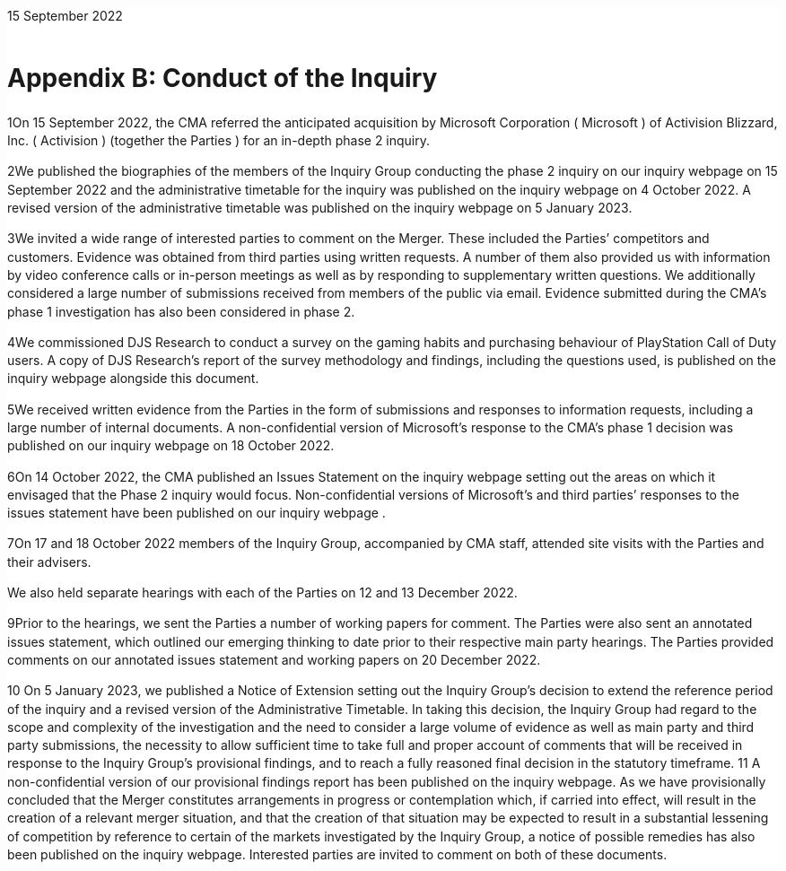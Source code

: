 15 September 2022

# Appendix B: Conduct of the Inquiry

1On 15 September 2022, the CMA referred the anticipated acquisition by Microsoft Corporation ( Microsoft ) of Activision Blizzard, Inc. ( Activision ) (together the Parties ) for an in-depth phase 2 inquiry.

2We published the biographies of the members of the Inquiry Group conducting the phase 2 inquiry on our inquiry webpage on 15 September 2022 and the administrative timetable for the inquiry was published on the inquiry webpage on 4 October 2022. A revised version of the administrative timetable was published on the inquiry webpage on 5 January 2023.

3We invited a wide range of interested parties to comment on the Merger. These included the Parties’ competitors and customers. Evidence was obtained from third parties using written requests. A number of them also provided us with information by video conference calls or in-person meetings as well as by responding to supplementary written questions. We additionally considered a large number of submissions received from members of the public via email. Evidence submitted during the CMA’s phase 1 investigation has also been considered in phase 2.

4We commissioned DJS Research to conduct a survey on the gaming habits and purchasing behaviour of PlayStation Call of Duty users. A copy of DJS Research’s report of the survey methodology and findings, including the questions used, is published on the inquiry webpage alongside this document.

5We received written evidence from the Parties in the form of submissions and responses to information requests, including a large number of internal documents. A non-confidential version of Microsoft’s response to the CMA’s phase 1 decision was published on our inquiry webpage on 18 October 2022.

6On 14 October 2022, the CMA published an Issues Statement on the inquiry webpage setting out the areas on which it envisaged that the Phase 2 inquiry would focus. Non-confidential versions of Microsoft’s and third parties’ responses to the issues statement have been published on our inquiry webpage .

7On 17 and 18 October 2022 members of the Inquiry Group, accompanied by CMA staff, attended site visits with the Parties and their advisers.

We also held separate hearings with each of the Parties on 12 and 13 December 2022.

9Prior to the hearings, we sent the Parties a number of working papers for comment. The Parties were also sent an annotated issues statement, which outlined our emerging thinking to date prior to their respective main party hearings. The Parties provided comments on our annotated issues statement and working papers on 20 December 2022.

10 On 5 January 2023, we published a Notice of Extension setting out the Inquiry Group’s decision to extend the reference period of the inquiry and a revised version of the Administrative Timetable. In taking this decision, the Inquiry Group had regard to the scope and complexity of the investigation and the need to consider a large volume of evidence as well as main party and third party submissions, the necessity to allow sufficient time to take full and proper account of comments that will be received in response to the Inquiry Group’s provisional findings, and to reach a fully reasoned final decision in the statutory timeframe. 11 A non-confidential version of our provisional findings report has been published on the inquiry webpage. As we have provisionally concluded that the Merger constitutes arrangements in progress or contemplation which, if carried into effect, will result in the creation of a relevant merger situation, and that the creation of that situation may be expected to result in a substantial lessening of competition by reference to certain of the markets investigated by the Inquiry Group, a notice of possible remedies has also been published on the inquiry webpage. Interested parties are invited to comment on both of these documents.
